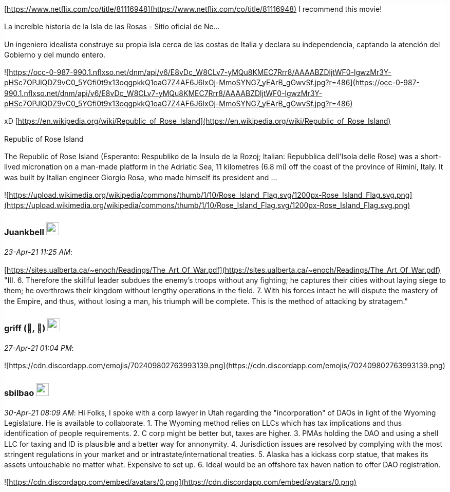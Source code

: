 [https://www.netflix.com/co/title/81116948](https://www.netflix.com/co/title/81116948) I recommend this movie!

La increíble historia de la Isla de las Rosas - Sitio oficial de Ne...

Un ingeniero idealista construye su propia isla cerca de las costas de Italia y declara su independencia, captando la atención del Gobierno y del mundo entero.

![https://occ-0-987-990.1.nflxso.net/dnm/api/v6/E8vDc_W8CLv7-yMQu8KMEC7Rrr8/AAAABZDljtWF0-lgwzMr3Y-pHSc7OPJlQDZ9vC0_5YGfi0t9x13oqgpkkQ1oaG7Z4AF6J6IxOj-MmoSYNG7_yEArB_gGwvSf.jpg?r=486](https://occ-0-987-990.1.nflxso.net/dnm/api/v6/E8vDc_W8CLv7-yMQu8KMEC7Rrr8/AAAABZDljtWF0-lgwzMr3Y-pHSc7OPJlQDZ9vC0_5YGfi0t9x13oqgpkkQ1oaG7Z4AF6J6IxOj-MmoSYNG7_yEArB_gGwvSf.jpg?r=486)

xD [https://en.wikipedia.org/wiki/Republic_of_Rose_Island](https://en.wikipedia.org/wiki/Republic_of_Rose_Island)

Republic of Rose Island

The Republic of Rose Island (Esperanto: Respubliko de la Insulo de la Rozoj; Italian: Repubblica dell'Isola delle Rose) was a short-lived micronation on a man-made platform in the Adriatic Sea, 11 kilometres (6.8 mi) off the coast of the province of Rimini, Italy. It was built by Italian engineer Giorgio Rosa, who made himself its president and ...

![https://upload.wikimedia.org/wikipedia/commons/thumb/1/10/Rose_Island_Flag.svg/1200px-Rose_Island_Flag.svg.png](https://upload.wikimedia.org/wikipedia/commons/thumb/1/10/Rose_Island_Flag.svg/1200px-Rose_Island_Flag.svg.png)

<h3>Juankbell <img src="https://cdn.discordapp.com/avatars/749990807238607020/8deaadd14238c0a72a8871176b993946.png" width=25 height=25></h3>

_23-Apr-21 11:25 AM_:

[https://sites.ualberta.ca/~enoch/Readings/The_Art_Of_War.pdf](https://sites.ualberta.ca/~enoch/Readings/The_Art_Of_War.pdf) "III. 6. Therefore the skillful leader subdues the enemy’s troops without any fighting; he captures their cities without laying siege to them; he overthrows their kingdom without lengthy operations in the field. 7. With his forces intact he will dispute the mastery of the Empire, and thus, without losing a man, his triumph will be complete. This is the method of attacking by stratagem."

<h3>griff (💜, 💜) <img src="https://cdn.discordapp.com/avatars/395673197615513600/29a506011b5a6221f234c9ba91de6ef1.png" width=25 height=25></h3>

_27-Apr-21 01:04 PM_:

![https://cdn.discordapp.com/emojis/702409802763993139.png](https://cdn.discordapp.com/emojis/702409802763993139.png)

<h3>sbilbao <img src="https://cdn.discordapp.com/avatars/713828534958948402/b3c43af6872bfdea9492035edf3a4972.png" width=25 height=25></h3>

_30-Apr-21 08:09 AM_:
Hi Folks, I spoke with a corp lawyer in Utah regarding the "incorporation" of DAOs in light of the Wyoming Legislature. He is available to collaborate. 1. The Wyoming method relies on LLCs which has tax implications and thus identification of people requirements. 2. C corp might be better but, taxes are higher. 3. PMAs holding the DAO and using a shell LLC for taxing and ID is plausible and a better way for annonymity. 4. Jurisdiction issues are resolved by complying with the most stringent regulations in your market and or intrastate/international treaties. 5. Alaska has a kickass corp statue, that makes its assets untouchable no matter what. Expensive to set up. 6. Ideal would be an offshore tax haven nation to offer DAO registration.




![https://cdn.discordapp.com/embed/avatars/0.png](https://cdn.discordapp.com/embed/avatars/0.png)
